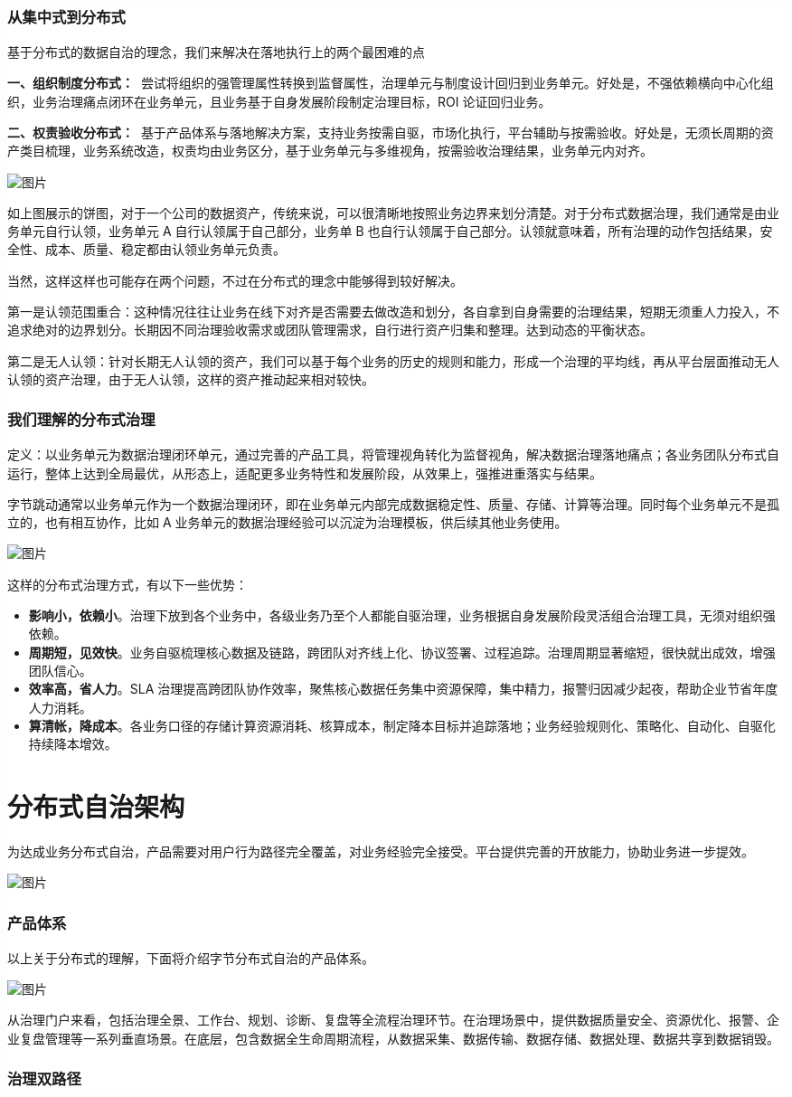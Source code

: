 ### 从集中式到分布式

基于分布式的数据自治的理念，我们来解决在落地执行上的两个最困难的点

**一、组织制度分布式：**  尝试将组织的强管理属性转换到监督属性，治理单元与制度设计回归到业务单元。好处是，不强依赖横向中心化组织，业务治理痛点闭环在业务单元，且业务基于自身发展阶段制定治理目标，ROI 论证回归业务。

**二、权责验收分布式：**  基于产品体系与落地解决方案，支持业务按需自驱，市场化执行，平台辅助与按需验收。好处是，无须长周期的资产类目梳理，业务系统改造，权责均由业务区分，基于业务单元与多维视角，按需验收治理结果，业务单元内对齐。

![图片](/images/jueJin/078c5517b0ab4eb.png)

如上图展示的饼图，对于一个公司的数据资产，传统来说，可以很清晰地按照业务边界来划分清楚。对于分布式数据治理，我们通常是由业务单元自行认领，业务单元 A 自行认领属于自己部分，业务单 B 也自行认领属于自己部分。认领就意味着，所有治理的动作包括结果，安全性、成本、质量、稳定都由认领业务单元负责。

当然，这样这样也可能存在两个问题，不过在分布式的理念中能够得到较好解决。

第一是认领范围重合：这种情况往往让业务在线下对齐是否需要去做改造和划分，各自拿到自身需要的治理结果，短期无须重人力投入，不追求绝对的边界划分。长期因不同治理验收需求或团队管理需求，自行进行资产归集和整理。达到动态的平衡状态。

第二是无人认领：针对长期无人认领的资产，我们可以基于每个业务的历史的规则和能力，形成一个治理的平均线，再从平台层面推动无人认领的资产治理，由于无人认领，这样的资产推动起来相对较快。

### 我们理解的分布式治理

定义：以业务单元为数据治理闭环单元，通过完善的产品工具，将管理视角转化为监督视角，解决数据治理落地痛点；各业务团队分布式自运行，整体上达到全局最优，从形态上，适配更多业务特性和发展阶段，从效果上，强推进重落实与结果。

字节跳动通常以业务单元作为一个数据治理闭环，即在业务单元内部完成数据稳定性、质量、存储、计算等治理。同时每个业务单元不是孤立的，也有相互协作，比如 A 业务单元的数据治理经验可以沉淀为治理模板，供后续其他业务使用。

![图片](/images/jueJin/4ecfb1707b684bd.png)

这样的分布式治理方式，有以下一些优势：

*   **影响小，依赖小**。治理下放到各个业务中，各级业务乃至个人都能自驱治理，业务根据自身发展阶段灵活组合治理工具，无须对组织强依赖。
*   **周期短，见效快**。业务自驱梳理核心数据及链路，跨团队对齐线上化、协议签署、过程追踪。治理周期显著缩短，很快就出成效，增强团队信心。
*   **效率高，省人力**。SLA 治理提高跨团队协作效率，聚焦核心数据任务集中资源保障，集中精力，报警归因减少起夜，帮助企业节省年度人力消耗。
*   **算清帐，降成本**。各业务口径的存储计算资源消耗、核算成本，制定降本目标并追踪落地；业务经验规则化、策略化、自动化、自驱化持续降本增效。

分布式自治架构
=======

为达成业务分布式自治，产品需要对用户行为路径完全覆盖，对业务经验完全接受。平台提供完善的开放能力，协助业务进一步提效。

![图片](/images/jueJin/80fa95bf621d4b5.png)

### 产品体系

以上关于分布式的理解，下面将介绍字节分布式自治的产品体系。

![图片](/images/jueJin/6b65a75a94de493.png)

从治理门户来看，包括治理全景、工作台、规划、诊断、复盘等全流程治理环节。在治理场景中，提供数据质量安全、资源优化、报警、企业复盘管理等一系列垂直场景。在底层，包含数据全生命周期流程，从数据采集、数据传输、数据存储、数据处理、数据共享到数据销毁。

### 治理双路径
